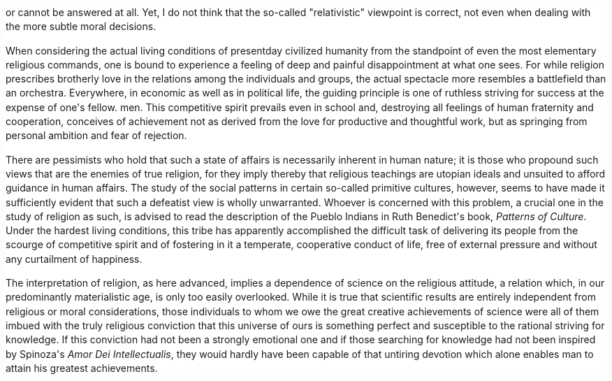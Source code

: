  or cannot be answered at all. Yet, I do not think that the so-called "relativistic"
 viewpoint is correct, not even when dealing with the more subtle moral
 decisions. </p>
 
 <p>When considering the actual living conditions of presentday civilized
 humanity from the standpoint of even the most elementary religious commands,
 one is bound to experience a feeling of deep and painful disappointment
 at what one sees. For while religion prescribes brotherly love in the relations
 among the individuals and groups, the actual spectacle more resembles a
 battlefield than an orchestra. Everywhere, in economic as well as in political
 life, the guiding principle is one of ruthless striving for success at
 the expense of one's fellow. men. This competitive spirit prevails even
 in school and, destroying all feelings of human fraternity and cooperation,
 conceives of achievement not as derived from the love for productive and
 thoughtful work, but as springing from personal ambition and fear of rejection.
 </p>
 
 <p>There are pessimists who hold that such a state of affairs is necessarily
 inherent in human nature; it is those who propound such views that are
 the enemies of true religion, for they imply thereby that religious teachings
 are utopian ideals and unsuited to afford guidance in human affairs. The
 study of the social patterns in certain so-called primitive cultures, however,
 seems to have made it sufficiently evident that such a defeatist view is
 wholly unwarranted. Whoever is concerned with this problem, a crucial one
 in the study of religion as such, is advised to read the description of
 the Pueblo Indians in Ruth Benedict's book, <i>Patterns of Culture</i>.
 Under the hardest living conditions, this tribe has apparently accomplished
 the difficult task of delivering its people from the scourge of competitive
 spirit and of fostering in it a temperate, cooperative conduct of life,
 free of external pressure and without any curtailment of happiness. </p>
 
 <p>The interpretation of religion, as here advanced, implies a dependence
 of science on the religious attitude, a relation which, in our predominantly
 materialistic age, is only too easily overlooked. While it is true that
 scientific results are entirely independent from religious or moral considerations,
 those individuals to whom we owe the great creative achievements of science
 were all of them imbued with the truly religious conviction that this universe
 of ours is something perfect and susceptible to the rational striving for
 knowledge. If this conviction had not been a strongly emotional one and
 if those searching for knowledge had not been inspired by Spinoza's <i>Amor
 Dei Intellectualis</i>, they wouid hardly have been capable of that untiring
 devotion which alone enables man to attain his greatest achievements. </p>
 
 <p>
 
 
 </p></body>